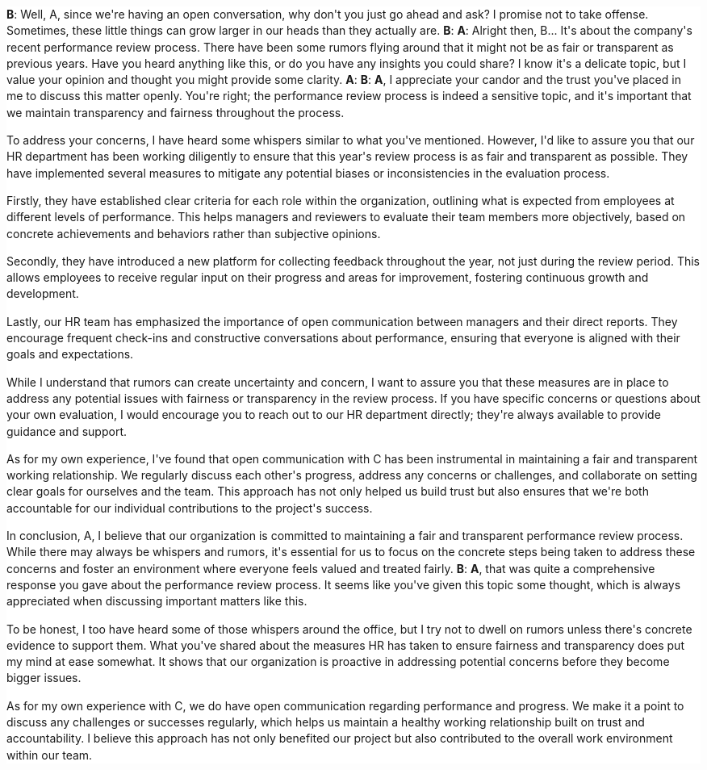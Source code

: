 **B**: Well, A, since we're having an open conversation, why don't you just go ahead and ask? I promise not to take offense. Sometimes, these little things can grow larger in our heads than they actually are.
**B**: **A**: Alright then, B... It's about the company's recent performance review process. There have been some rumors flying around that it might not be as fair or transparent as previous years. Have you heard anything like this, or do you have any insights you could share? I know it's a delicate topic, but I value your opinion and thought you might provide some clarity.
**A**: **B**: **A**, I appreciate your candor and the trust you've placed in me to discuss this matter openly. You're right; the performance review process is indeed a sensitive topic, and it's important that we maintain transparency and fairness throughout the process.

To address your concerns, I have heard some whispers similar to what you've mentioned. However, I'd like to assure you that our HR department has been working diligently to ensure that this year's review process is as fair and transparent as possible. They have implemented several measures to mitigate any potential biases or inconsistencies in the evaluation process.

Firstly, they have established clear criteria for each role within the organization, outlining what is expected from employees at different levels of performance. This helps managers and reviewers to evaluate their team members more objectively, based on concrete achievements and behaviors rather than subjective opinions.

Secondly, they have introduced a new platform for collecting feedback throughout the year, not just during the review period. This allows employees to receive regular input on their progress and areas for improvement, fostering continuous growth and development.

Lastly, our HR team has emphasized the importance of open communication between managers and their direct reports. They encourage frequent check-ins and constructive conversations about performance, ensuring that everyone is aligned with their goals and expectations.

While I understand that rumors can create uncertainty and concern, I want to assure you that these measures are in place to address any potential issues with fairness or transparency in the review process. If you have specific concerns or questions about your own evaluation, I would encourage you to reach out to our HR department directly; they're always available to provide guidance and support.

As for my own experience, I've found that open communication with C has been instrumental in maintaining a fair and transparent working relationship. We regularly discuss each other's progress, address any concerns or challenges, and collaborate on setting clear goals for ourselves and the team. This approach has not only helped us build trust but also ensures that we're both accountable for our individual contributions to the project's success.

In conclusion, A, I believe that our organization is committed to maintaining a fair and transparent performance review process. While there may always be whispers and rumors, it's essential for us to focus on the concrete steps being taken to address these concerns and foster an environment where everyone feels valued and treated fairly.
**B**: **A**, that was quite a comprehensive response you gave about the performance review process. It seems like you've given this topic some thought, which is always appreciated when discussing important matters like this.

To be honest, I too have heard some of those whispers around the office, but I try not to dwell on rumors unless there's concrete evidence to support them. What you've shared about the measures HR has taken to ensure fairness and transparency does put my mind at ease somewhat. It shows that our organization is proactive in addressing potential concerns before they become bigger issues.

As for my own experience with C, we do have open communication regarding performance and progress. We make it a point to discuss any challenges or successes regularly, which helps us maintain a healthy working relationship built on trust and accountability. I believe this approach has not only benefited our project but also contributed to the overall work environment within our team.
